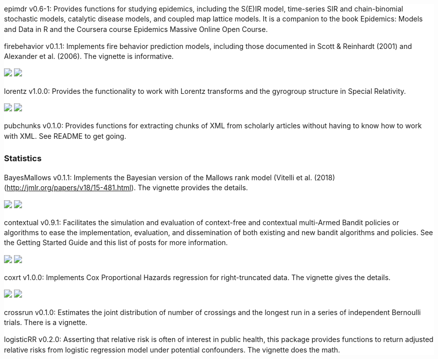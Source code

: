
epimdr v0.6-1: Provides functions for studying epidemics, including the S(E)IR model, time-series SIR and chain-binomial stochastic models, catalytic disease models, and coupled map lattice models. It is a companion to the book Epidemics: Models and Data in R and the Coursera course Epidemics Massive Online Open Course.

firebehavior v0.1.1: Implements fire behavior prediction models, including those documented in Scott & Reinhardt (2001) and Alexander et al. (2006). The vignette is informative.

![](https://i0.wp.com/rviews.rstudio.com/post/2018-11-19-Rickert-OctTop40_files/firebehavioR.png?resize=450%2C400&ssl=1)
![](https://i0.wp.com/rviews.rstudio.com/post/2018-11-19-Rickert-OctTop40_files/firebehavioR.png?w=450&ssl=1)


lorentz v1.0.0: Provides the functionality to work with Lorentz transforms and the gyrogroup structure in Special Relativity.

![](https://i0.wp.com/rviews.rstudio.com/post/2018-11-19-Rickert-OctTop40_files/lorentz.png?resize=400%2C300&ssl=1)
![](https://i0.wp.com/rviews.rstudio.com/post/2018-11-19-Rickert-OctTop40_files/lorentz.png?w=400&ssl=1)


pubchunks v0.1.0: Provides functions for extracting chunks of XML from scholarly articles without having to know how to work with XML. See README to get going.

### Statistics

BayesMallows v0.1.1: Implements the Bayesian version of the Mallows rank model (Vitelli et al. (2018)(http://jmlr.org/papers/v18/15-481.html). The vignette provides the details.

![](https://i1.wp.com/rviews.rstudio.com/post/2018-11-19-Rickert-OctTop40_files/BayesMallows.png?resize=450%2C400&ssl=1)
![](https://i1.wp.com/rviews.rstudio.com/post/2018-11-19-Rickert-OctTop40_files/BayesMallows.png?w=450&ssl=1)


contextual v0.9.1: Facilitates the simulation and evaluation of context-free and contextual multi-Armed Bandit policies or algorithms to ease the implementation, evaluation, and dissemination of both existing and new bandit algorithms and policies. See the Getting Started Guide and this list of posts for more information.

![](https://i1.wp.com/rviews.rstudio.com/post/2018-11-19-Rickert-OctTop40_files/contextual.png?resize=450%2C400&ssl=1)
![](https://i1.wp.com/rviews.rstudio.com/post/2018-11-19-Rickert-OctTop40_files/contextual.png?w=450&ssl=1)


coxrt v1.0.0: Implements Cox Proportional Hazards regression for right-truncated data. The vignette gives the details.

![](https://i0.wp.com/rviews.rstudio.com/post/2018-11-19-Rickert-OctTop40_files/coxrt.png?resize=450%2C400&ssl=1)
![](https://i0.wp.com/rviews.rstudio.com/post/2018-11-19-Rickert-OctTop40_files/coxrt.png?w=450&ssl=1)


crossrun v0.1.0: Estimates the joint distribution of number of crossings and the longest run in a series of independent Bernoulli trials. There is a vignette.

logisticRR v0.2.0: Asserting that relative risk is often of interest in public health, this package provides functions to return adjusted relative risks from logistic regression model under potential confounders. The vignette does the math.
